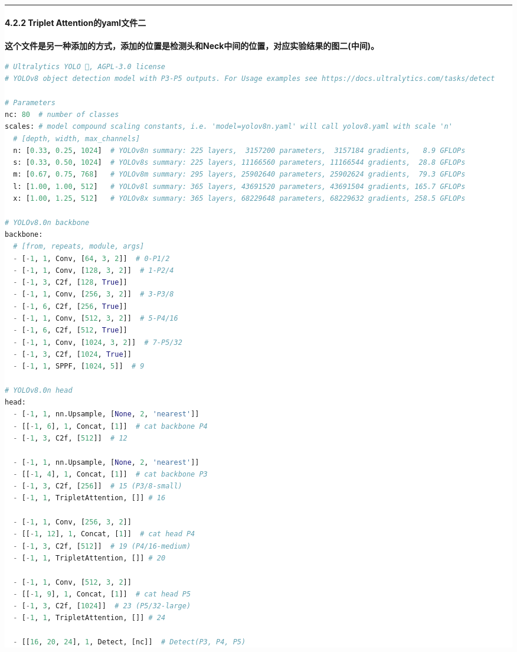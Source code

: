 * * *

#### 4.2.2 **Triplet Attention**的yaml文件二

**这个文件是另一种添加的方式，添加的位置是检测头和Neck中间的位置，对应实验结果的图二(中间)。**

```python
# Ultralytics YOLO 🚀, AGPL-3.0 license
# YOLOv8 object detection model with P3-P5 outputs. For Usage examples see https://docs.ultralytics.com/tasks/detect
 
# Parameters
nc: 80  # number of classes
scales: # model compound scaling constants, i.e. 'model=yolov8n.yaml' will call yolov8.yaml with scale 'n'
  # [depth, width, max_channels]
  n: [0.33, 0.25, 1024]  # YOLOv8n summary: 225 layers,  3157200 parameters,  3157184 gradients,   8.9 GFLOPs
  s: [0.33, 0.50, 1024]  # YOLOv8s summary: 225 layers, 11166560 parameters, 11166544 gradients,  28.8 GFLOPs
  m: [0.67, 0.75, 768]   # YOLOv8m summary: 295 layers, 25902640 parameters, 25902624 gradients,  79.3 GFLOPs
  l: [1.00, 1.00, 512]   # YOLOv8l summary: 365 layers, 43691520 parameters, 43691504 gradients, 165.7 GFLOPs
  x: [1.00, 1.25, 512]   # YOLOv8x summary: 365 layers, 68229648 parameters, 68229632 gradients, 258.5 GFLOPs
 
# YOLOv8.0n backbone
backbone:
  # [from, repeats, module, args]
  - [-1, 1, Conv, [64, 3, 2]]  # 0-P1/2
  - [-1, 1, Conv, [128, 3, 2]]  # 1-P2/4
  - [-1, 3, C2f, [128, True]]
  - [-1, 1, Conv, [256, 3, 2]]  # 3-P3/8
  - [-1, 6, C2f, [256, True]]
  - [-1, 1, Conv, [512, 3, 2]]  # 5-P4/16
  - [-1, 6, C2f, [512, True]]
  - [-1, 1, Conv, [1024, 3, 2]]  # 7-P5/32
  - [-1, 3, C2f, [1024, True]]
  - [-1, 1, SPPF, [1024, 5]]  # 9
 
# YOLOv8.0n head
head:
  - [-1, 1, nn.Upsample, [None, 2, 'nearest']]
  - [[-1, 6], 1, Concat, [1]]  # cat backbone P4
  - [-1, 3, C2f, [512]]  # 12
 
  - [-1, 1, nn.Upsample, [None, 2, 'nearest']]
  - [[-1, 4], 1, Concat, [1]]  # cat backbone P3
  - [-1, 3, C2f, [256]]  # 15 (P3/8-small)
  - [-1, 1, TripletAttention, []] # 16
 
  - [-1, 1, Conv, [256, 3, 2]]
  - [[-1, 12], 1, Concat, [1]]  # cat head P4
  - [-1, 3, C2f, [512]]  # 19 (P4/16-medium)
  - [-1, 1, TripletAttention, []] # 20
 
  - [-1, 1, Conv, [512, 3, 2]]
  - [[-1, 9], 1, Concat, [1]]  # cat head P5
  - [-1, 3, C2f, [1024]]  # 23 (P5/32-large)
  - [-1, 1, TripletAttention, []] # 24
 
  - [[16, 20, 24], 1, Detect, [nc]]  # Detect(P3, P4, P5)
```
